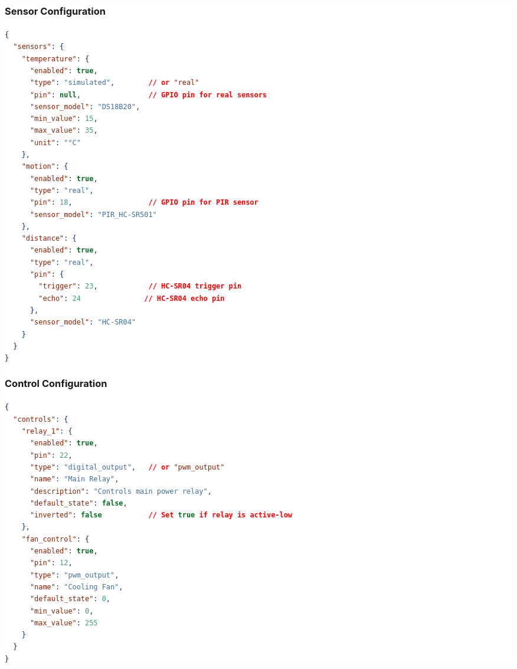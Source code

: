 ### Sensor Configuration
```json
{
  "sensors": {
    "temperature": {
      "enabled": true,
      "type": "simulated",        // or "real"
      "pin": null,                // GPIO pin for real sensors
      "sensor_model": "DS18B20",
      "min_value": 15,
      "max_value": 35,
      "unit": "°C"
    },
    "motion": {
      "enabled": true,
      "type": "real",
      "pin": 18,                  // GPIO pin for PIR sensor
      "sensor_model": "PIR_HC-SR501"
    },
    "distance": {
      "enabled": true,
      "type": "real",
      "pin": {
        "trigger": 23,            // HC-SR04 trigger pin
        "echo": 24               // HC-SR04 echo pin
      },
      "sensor_model": "HC-SR04"
    }
  }
}
```

### Control Configuration
```json
{
  "controls": {
    "relay_1": {
      "enabled": true,
      "pin": 22,
      "type": "digital_output",   // or "pwm_output"
      "name": "Main Relay",
      "description": "Controls main power relay",
      "default_state": false,
      "inverted": false           // Set true if relay is active-low
    },
    "fan_control": {
      "enabled": true,
      "pin": 12,
      "type": "pwm_output",
      "name": "Cooling Fan",
      "default_state": 0,
      "min_value": 0,
      "max_value": 255
    }
  }
}
```
